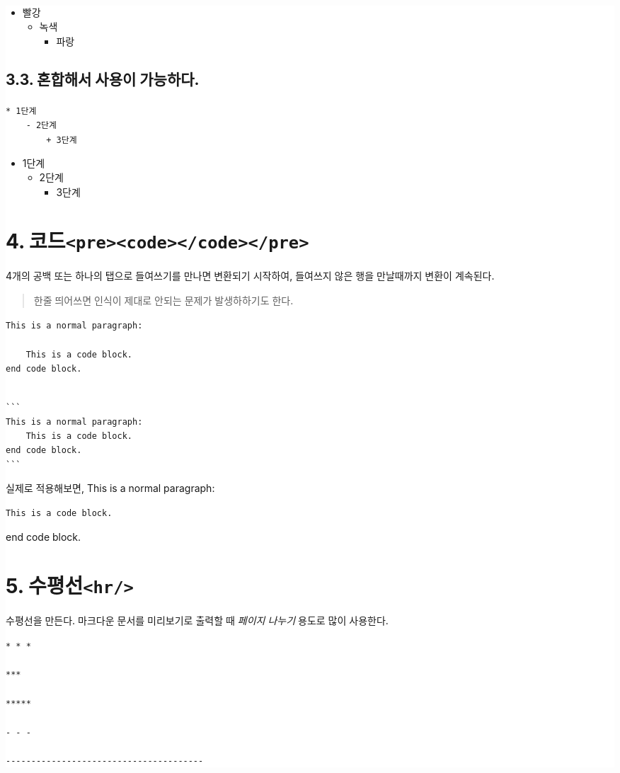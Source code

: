 - 빨강
	- 녹색
		- 파랑

## 3.3. 혼합해서 사용이 가능하다.
```
* 1단계
	- 2단계
		+ 3단계
```

* 1단계
	- 2단계
		+ 3단계

# 4. 코드```<pre><code></code></pre>```
4개의 공백 또는 하나의 탭으로 들여쓰기를 만나면 변환되기 시작하여, 들여쓰지 않은 행을 만날때까지 변환이 계속된다.

> 한줄 띄어쓰면 인식이 제대로 안되는 문제가 발생하하기도 한다.

```
This is a normal paragraph:

    This is a code block.
end code block.
```

<code>
```
This is a normal paragraph:
    This is a code block.
end code block.
```
</code>

실제로 적용해보면,
This is a normal paragraph:

    This is a code block.
end code block.

# 5. 수평선```<hr/>```
수평선을 만든다. 마크다운 문서를 미리보기로 출력할 때 *페이지 나누기* 용도로 많이 사용한다.
```
* * *

***

*****

- - -

---------------------------------------
```

